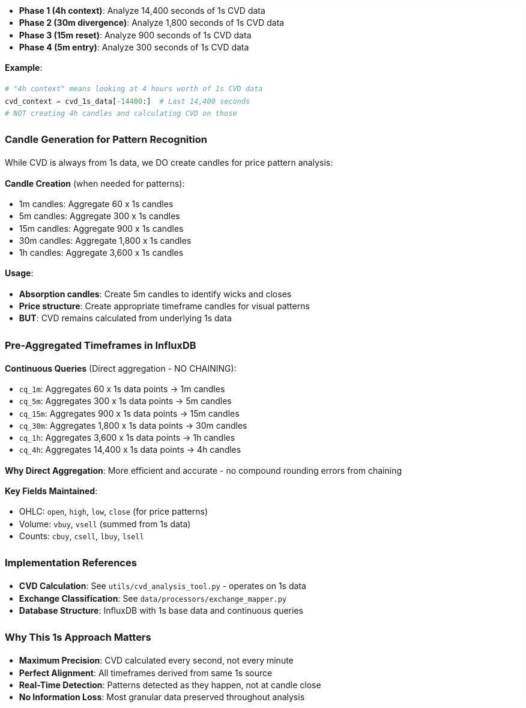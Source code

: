 - **Phase 1 (4h context)**: Analyze 14,400 seconds of 1s CVD data
- **Phase 2 (30m divergence)**: Analyze 1,800 seconds of 1s CVD data  
- **Phase 3 (15m reset)**: Analyze 900 seconds of 1s CVD data
- **Phase 4 (5m entry)**: Analyze 300 seconds of 1s CVD data

**Example**:
```python
# "4h context" means looking at 4 hours worth of 1s CVD data
cvd_context = cvd_1s_data[-14400:]  # Last 14,400 seconds
# NOT creating 4h candles and calculating CVD on those
```

### Candle Generation for Pattern Recognition

While CVD is always from 1s data, we DO create candles for price pattern analysis:

**Candle Creation** (when needed for patterns):
- 1m candles: Aggregate 60 x 1s candles
- 5m candles: Aggregate 300 x 1s candles
- 15m candles: Aggregate 900 x 1s candles
- 30m candles: Aggregate 1,800 x 1s candles
- 1h candles: Aggregate 3,600 x 1s candles

**Usage**:
- **Absorption candles**: Create 5m candles to identify wicks and closes
- **Price structure**: Create appropriate timeframe candles for visual patterns
- **BUT**: CVD remains calculated from underlying 1s data

### Pre-Aggregated Timeframes in InfluxDB

**Continuous Queries** (Direct aggregation - NO CHAINING):
- `cq_1m`: Aggregates 60 x 1s data points → 1m candles
- `cq_5m`: Aggregates 300 x 1s data points → 5m candles  
- `cq_15m`: Aggregates 900 x 1s data points → 15m candles
- `cq_30m`: Aggregates 1,800 x 1s data points → 30m candles
- `cq_1h`: Aggregates 3,600 x 1s data points → 1h candles
- `cq_4h`: Aggregates 14,400 x 1s data points → 4h candles

**Why Direct Aggregation**: More efficient and accurate - no compound rounding errors from chaining

**Key Fields Maintained**:
- OHLC: `open`, `high`, `low`, `close` (for price patterns)
- Volume: `vbuy`, `vsell` (summed from 1s data)
- Counts: `cbuy`, `csell`, `lbuy`, `lsell`

### Implementation References
- **CVD Calculation**: See `utils/cvd_analysis_tool.py` - operates on 1s data
- **Exchange Classification**: See `data/processors/exchange_mapper.py`
- **Database Structure**: InfluxDB with 1s base data and continuous queries

### Why This 1s Approach Matters
- **Maximum Precision**: CVD calculated every second, not every minute
- **Perfect Alignment**: All timeframes derived from same 1s source
- **Real-Time Detection**: Patterns detected as they happen, not at candle close
- **No Information Loss**: Most granular data preserved throughout analysis
